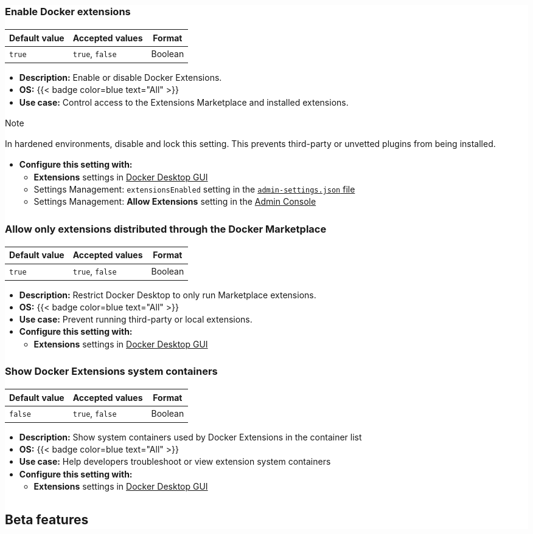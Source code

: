 ### Enable Docker extensions

| Default value | Accepted values | Format   |
|---------------|-----------------|----------|
| `true`        | `true`, `false` | Boolean  |

- **Description:** Enable or disable Docker Extensions.
- **OS:** {{< badge color=blue text="All" >}}
- **Use case:** Control access to the Extensions Marketplace and installed
extensions.

> [!NOTE]
>
> In hardened environments, disable and lock this setting. This prevents
third-party or unvetted plugins from being installed.

- **Configure this setting with:**
    - **Extensions** settings in [Docker Desktop GUI](/manuals/desktop/settings-and-maintenance/settings.md)
    - Settings Management: `extensionsEnabled` setting in the [`admin-settings.json` file](/manuals/security/for-admins/hardened-desktop/settings-management/configure-json-file.md)
    - Settings Management: **Allow Extensions** setting in the [Admin Console](/manuals/security/for-admins/hardened-desktop/settings-management/configure-admin-console.md)

### Allow only extensions distributed through the Docker Marketplace

| Default value | Accepted values | Format   |
|---------------|-----------------|----------|
| `true`        | `true`, `false` | Boolean  |

- **Description:** Restrict Docker Desktop to only run Marketplace extensions.
- **OS:** {{< badge color=blue text="All" >}}
- **Use case:** Prevent running third-party or local extensions.
- **Configure this setting with:**
    - **Extensions** settings in [Docker Desktop GUI](/manuals/desktop/settings-and-maintenance/settings.md)

### Show Docker Extensions system containers

| Default value | Accepted values | Format   |
|---------------|-----------------|----------|
| `false`       | `true`, `false` | Boolean  |

- **Description:** Show system containers used by Docker Extensions in the container list
- **OS:** {{< badge color=blue text="All" >}}
- **Use case:** Help developers troubleshoot or view extension system containers
- **Configure this setting with:**
    - **Extensions** settings in [Docker Desktop GUI](/manuals/desktop/settings-and-maintenance/settings.md)

## Beta features
